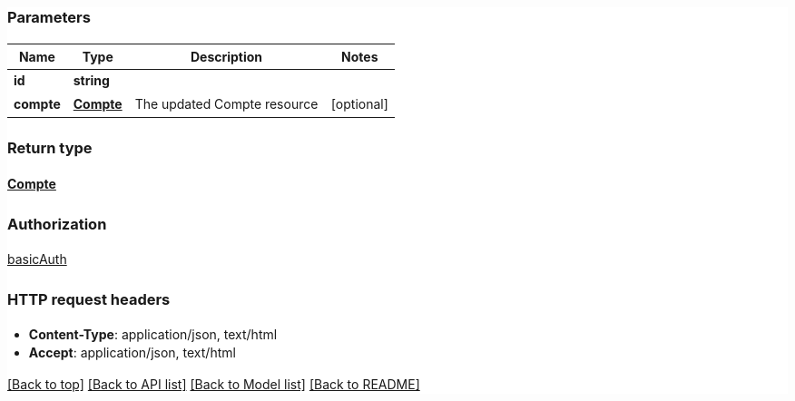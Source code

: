 ```csharp
```

### Parameters

Name | Type | Description  | Notes
------------- | ------------- | ------------- | -------------
 **id** | **string**|  | 
 **compte** | [**Compte**](Compte.md)| The updated Compte resource | [optional] 

### Return type

[**Compte**](Compte.md)

### Authorization

[basicAuth](../README.md#basicAuth)

### HTTP request headers

 - **Content-Type**: application/json, text/html
 - **Accept**: application/json, text/html

[[Back to top]](#) [[Back to API list]](../README.md#documentation-for-api-endpoints) [[Back to Model list]](../README.md#documentation-for-models) [[Back to README]](../README.md)

